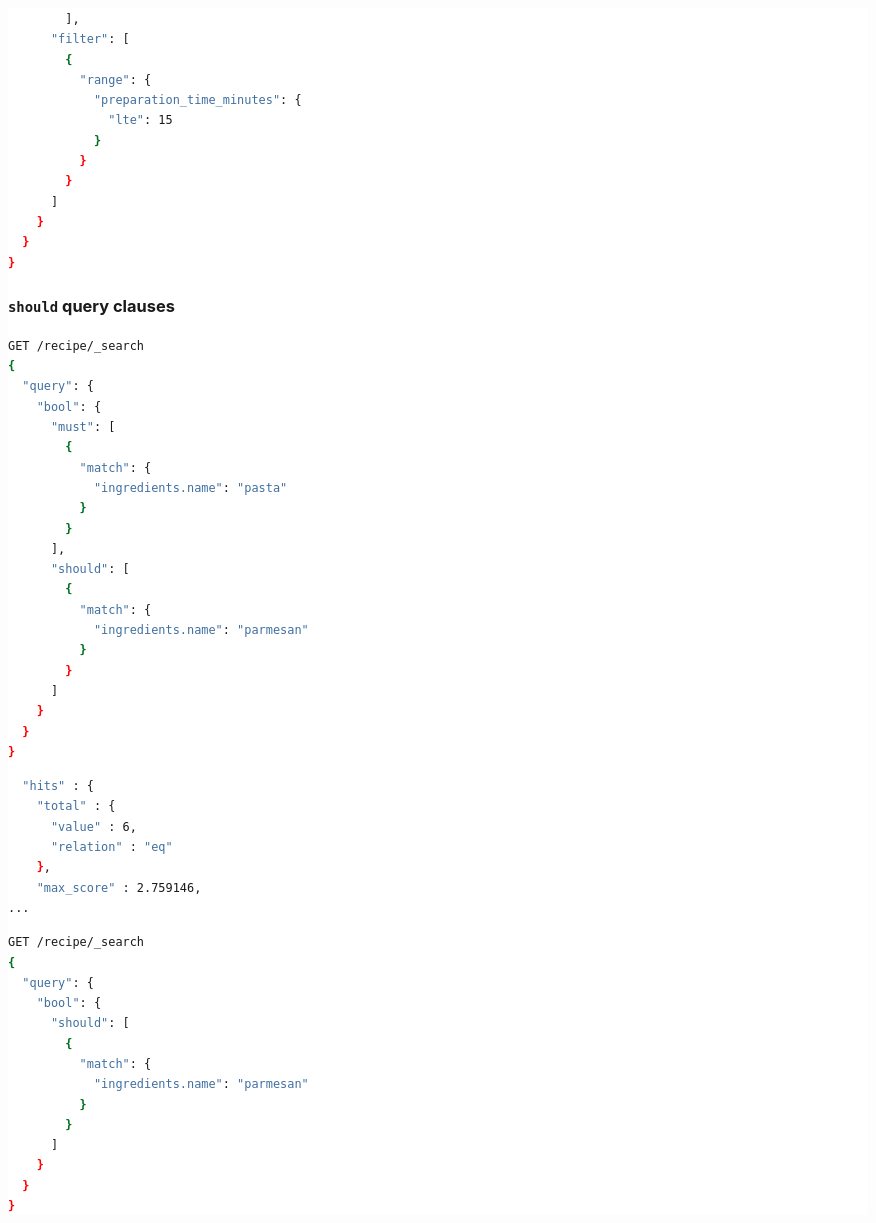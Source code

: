 ```sh
        ],
      "filter": [
        {
          "range": {
            "preparation_time_minutes": {
              "lte": 15
            }
          }
        }
      ]
    }
  }
}
```
### `should` query clauses
```sh
GET /recipe/_search
{
  "query": {
    "bool": {
      "must": [
        {
          "match": {
            "ingredients.name": "pasta"
          }
        }
      ],
      "should": [
        {
          "match": {
            "ingredients.name": "parmesan"
          }
        }
      ]
    }
  }
}
```
```sh
  "hits" : {
    "total" : {
      "value" : 6,
      "relation" : "eq"
    },
    "max_score" : 2.759146,
...
```

```sh
GET /recipe/_search
{
  "query": {
    "bool": {
      "should": [
        {
          "match": {
            "ingredients.name": "parmesan"
          }
        }
      ]
    }
  }
}
```